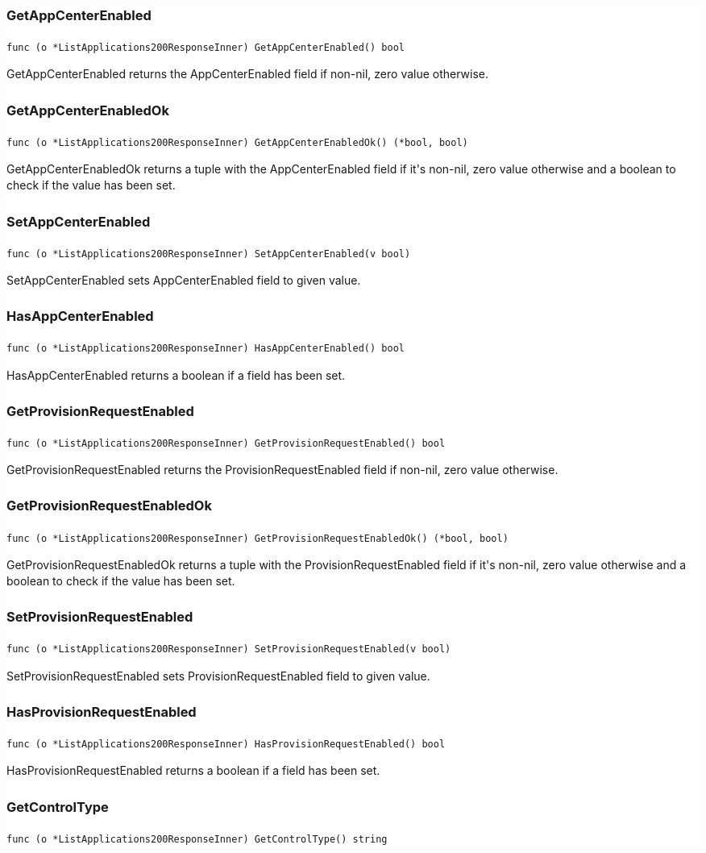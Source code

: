 ### GetAppCenterEnabled

`func (o *ListApplications200ResponseInner) GetAppCenterEnabled() bool`

GetAppCenterEnabled returns the AppCenterEnabled field if non-nil, zero value otherwise.

### GetAppCenterEnabledOk

`func (o *ListApplications200ResponseInner) GetAppCenterEnabledOk() (*bool, bool)`

GetAppCenterEnabledOk returns a tuple with the AppCenterEnabled field if it's non-nil, zero value otherwise
and a boolean to check if the value has been set.

### SetAppCenterEnabled

`func (o *ListApplications200ResponseInner) SetAppCenterEnabled(v bool)`

SetAppCenterEnabled sets AppCenterEnabled field to given value.

### HasAppCenterEnabled

`func (o *ListApplications200ResponseInner) HasAppCenterEnabled() bool`

HasAppCenterEnabled returns a boolean if a field has been set.

### GetProvisionRequestEnabled

`func (o *ListApplications200ResponseInner) GetProvisionRequestEnabled() bool`

GetProvisionRequestEnabled returns the ProvisionRequestEnabled field if non-nil, zero value otherwise.

### GetProvisionRequestEnabledOk

`func (o *ListApplications200ResponseInner) GetProvisionRequestEnabledOk() (*bool, bool)`

GetProvisionRequestEnabledOk returns a tuple with the ProvisionRequestEnabled field if it's non-nil, zero value otherwise
and a boolean to check if the value has been set.

### SetProvisionRequestEnabled

`func (o *ListApplications200ResponseInner) SetProvisionRequestEnabled(v bool)`

SetProvisionRequestEnabled sets ProvisionRequestEnabled field to given value.

### HasProvisionRequestEnabled

`func (o *ListApplications200ResponseInner) HasProvisionRequestEnabled() bool`

HasProvisionRequestEnabled returns a boolean if a field has been set.

### GetControlType

`func (o *ListApplications200ResponseInner) GetControlType() string`
